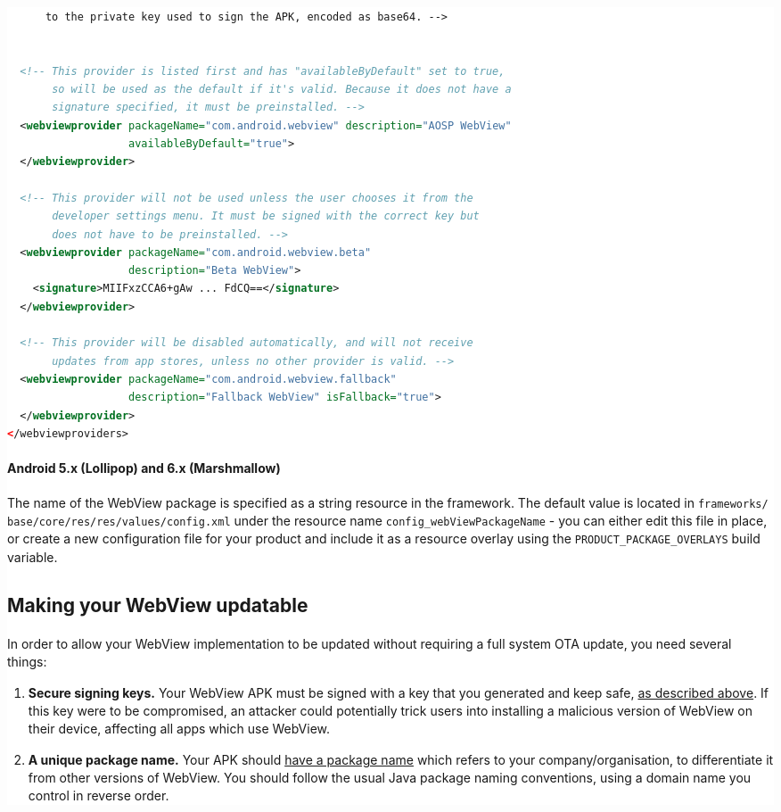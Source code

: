 ``` xml
      to the private key used to sign the APK, encoded as base64. -->


  <!-- This provider is listed first and has "availableByDefault" set to true,
       so will be used as the default if it's valid. Because it does not have a
       signature specified, it must be preinstalled. -->
  <webviewprovider packageName="com.android.webview" description="AOSP WebView"
                   availableByDefault="true">
  </webviewprovider>

  <!-- This provider will not be used unless the user chooses it from the
       developer settings menu. It must be signed with the correct key but
       does not have to be preinstalled. -->
  <webviewprovider packageName="com.android.webview.beta"
                   description="Beta WebView">
    <signature>MIIFxzCCA6+gAw ... FdCQ==</signature>
  </webviewprovider>

  <!-- This provider will be disabled automatically, and will not receive
       updates from app stores, unless no other provider is valid. -->
  <webviewprovider packageName="com.android.webview.fallback"
                   description="Fallback WebView" isFallback="true">
  </webviewprovider>
</webviewproviders>
```

#### Android 5.x (Lollipop) and 6.x (Marshmallow)

The name of the WebView package is specified as a string resource in the
framework. The default value is located in
`frameworks/base/core/res/res/values/config.xml` under the resource name
`config_webViewPackageName` - you can either edit this file in place, or create
a new configuration file for your product and include it as a resource overlay
using the `PRODUCT_PACKAGE_OVERLAYS` build variable.

## Making your WebView updatable

In order to allow your WebView implementation to be updated without requiring a
full system OTA update, you need several things:

1. **Secure signing keys.** Your WebView APK must be signed with a key that you
generated and keep safe, [as described above](#Signing-your-WebView). If this
key were to be compromised, an attacker could potentially trick users into
installing a malicious version of WebView on their device, affecting all apps
which use WebView.

2. **A unique package name.** Your APK should
[have a package name](#Choosing-a-package-name) which refers to your
company/organisation, to differentiate it from other versions of WebView. You
should follow the usual Java package naming conventions, using a domain name you
control in reverse order.
